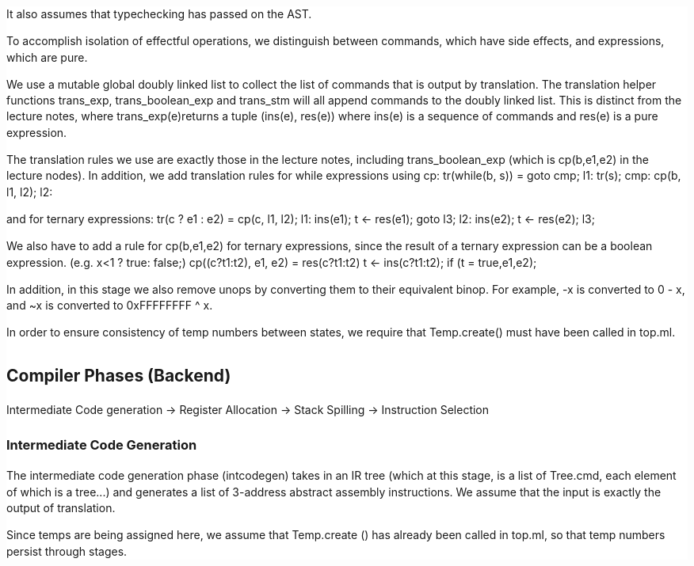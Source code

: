 It also assumes that typechecking has passed on the AST.

To accomplish isolation of effectful operations, we distinguish between commands, which have side effects, and expressions, which are pure.

We use a mutable global doubly linked list to collect the list of commands that is output by translation. The translation helper functions trans_exp, trans_boolean_exp and trans_stm will all append commands to the doubly linked list. This is distinct from the lecture notes, where trans_exp(e)returns a tuple (ins(e), res(e)) where ins(e) is a sequence of commands and res(e) is a pure expression.

The translation rules we use are exactly those in the lecture notes, including trans_boolean_exp (which is cp(b,e1,e2) in the lecture nodes). In addition, we add translation rules for while expressions using cp:
    tr(while(b, s)) = 
    goto cmp;
    l1: tr(s);
    cmp: cp(b, l1, l2);
    l2:  

and for ternary expressions:
    tr(c ? e1 : e2) = 
    cp(c, l1, l2);
    l1: ins(e1);
    t <- res(e1);
    goto l3;
    l2: ins(e2);
    t <- res(e2);
    l3;

We also have to add a rule for cp(b,e1,e2) for ternary expressions, since the result of a ternary expression can be a boolean expression. 
(e.g. x<1 ? true: false;)
    cp((c?t1:t2), e1, e2) =
    res(c?t1:t2)
    t <- ins(c?t1:t2);
    if (t = true,e1,e2);

In addition, in this stage we also remove unops by converting them to their equivalent binop. For example, -x is converted to 0 - x, and ~x is converted to 0xFFFFFFFF ^ x.

In order to ensure consistency of temp numbers between states, we require that Temp.create() must have been called in top.ml.

        
## Compiler Phases (Backend)

Intermediate Code generation -> Register Allocation -> Stack Spilling -> Instruction Selection

### Intermediate Code Generation
The intermediate code generation phase (intcodegen) takes in an IR tree (which at this stage, is a list of Tree.cmd, each element of which is a tree...) and generates a list of 3-address abstract assembly instructions. We assume that the input is exactly the output of translation. 

Since temps are being assigned here, we assume that Temp.create () has already been called in top.ml, so that temp numbers persist through stages.
